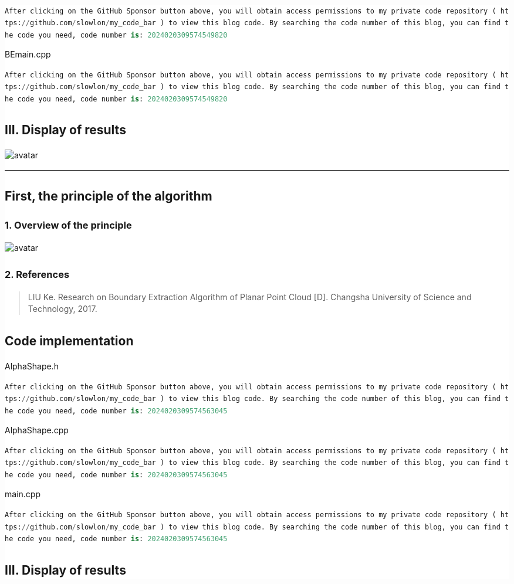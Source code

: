  ```python  
After clicking on the GitHub Sponsor button above, you will obtain access permissions to my private code repository ( https://github.com/slowlon/my_code_bar ) to view this blog code. By searching the code number of this blog, you can find the code you need, code number is: 2024020309574549820
 ```  
BEmain.cpp 

 ```python  
After clicking on the GitHub Sponsor button above, you will obtain access permissions to my private code repository ( https://github.com/slowlon/my_code_bar ) to view this blog code. By searching the code number of this blog, you can find the code you need, code number is: 2024020309574549820
 ```  
##  III. Display of results 

![avatar]( 92f37d32b493403885afe669067adf1c.png) 



--------------------------------------------------------------------------------

##  First, the principle of the algorithm 

###  1. Overview of the principle 

![avatar]( 31f767b23c5c442492e9a189b8361399.png) 

###  2. References 

>  LIU Ke. Research on Boundary Extraction Algorithm of Planar Point Cloud [D]. Changsha University of Science and Technology, 2017. 

##  Code implementation 

AlphaShape.h 

 ```python  
After clicking on the GitHub Sponsor button above, you will obtain access permissions to my private code repository ( https://github.com/slowlon/my_code_bar ) to view this blog code. By searching the code number of this blog, you can find the code you need, code number is: 2024020309574563045
 ```  
AlphaShape.cpp 

 ```python  
After clicking on the GitHub Sponsor button above, you will obtain access permissions to my private code repository ( https://github.com/slowlon/my_code_bar ) to view this blog code. By searching the code number of this blog, you can find the code you need, code number is: 2024020309574563045
 ```  
main.cpp 

 ```python  
After clicking on the GitHub Sponsor button above, you will obtain access permissions to my private code repository ( https://github.com/slowlon/my_code_bar ) to view this blog code. By searching the code number of this blog, you can find the code you need, code number is: 2024020309574563045
 ```  
##  III. Display of results 

